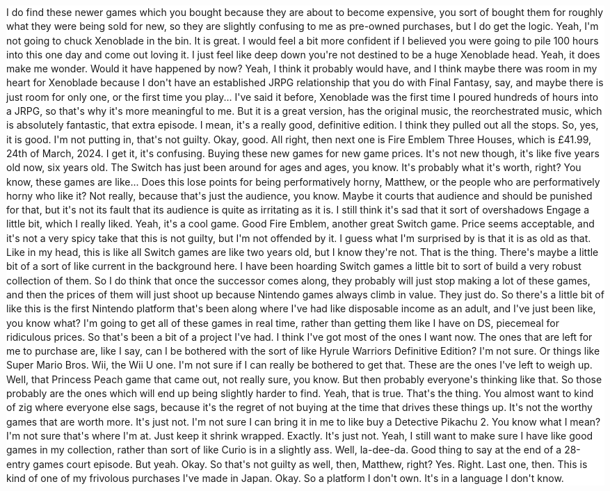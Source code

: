 I do find these newer games which you bought because they are about to become expensive, you sort of bought them for roughly what they were being sold for new, so they are slightly confusing to me as pre-owned purchases, but I do get the logic. Yeah, I'm not going to chuck Xenoblade in the bin. It is great.
I would feel a bit more confident if I believed you were going to pile 100 hours into this one day and come out loving it. I just feel like deep down you're not destined to be a huge Xenoblade head.
Yeah, it does make me wonder. Would it have happened by now?
Yeah, I think it probably would have, and I think maybe there was room in my heart for Xenoblade because I don't have an established JRPG relationship that you do with Final Fantasy, say, and maybe there is just room for only one, or the first time you play... I've said it before, Xenoblade was the first time I poured hundreds of hours into a JRPG, so that's why it's more meaningful to me. But it is a great version, has the original music, the reorchestrated music, which is absolutely fantastic, that extra episode.
I mean, it's a really good, definitive edition. I think they pulled out all the stops. So, yes, it is good.
I'm not putting in, that's not guilty.
Okay, good. All right, then next one is Fire Emblem Three Houses, which is £41.99, 24th of March, 2024.
I get it, it's confusing. Buying these new games for new game prices.
It's not new though, it's like five years old now, six years old. The Switch has just been around for ages and ages, you know.
It's probably what it's worth, right? You know, these games are like...
Does this lose points for being performatively horny, Matthew, or the people who are performatively horny who like it?
Not really, because that's just the audience, you know. Maybe it courts that audience and should be punished for that, but it's not its fault that its audience is quite as irritating as it is. I still think it's sad that it sort of overshadows Engage a little bit, which I really liked.
Yeah, it's a cool game.
Good Fire Emblem, another great Switch game. Price seems acceptable, and it's not a very spicy take that this is not guilty, but I'm not offended by it. I guess what I'm surprised by is that it is as old as that.
Like in my head, this is like all Switch games are like two years old, but I know they're not.
That is the thing. There's maybe a little bit of a sort of like current in the background here. I have been hoarding Switch games a little bit to sort of build a very robust collection of them.
So I do think that once the successor comes along, they probably will just stop making a lot of these games, and then the prices of them will just shoot up because Nintendo games always climb in value. They just do. So there's a little bit of like this is the first Nintendo platform that's been along where I've had like disposable income as an adult, and I've just been like, you know what?
I'm going to get all of these games in real time, rather than getting them like I have on DS, piecemeal for ridiculous prices. So that's been a bit of a project I've had. I think I've got most of the ones I want now.
The ones that are left for me to purchase are, like I say, can I be bothered with the sort of like Hyrule Warriors Definitive Edition? I'm not sure. Or things like Super Mario Bros.
Wii, the Wii U one. I'm not sure if I can really be bothered to get that. These are the ones I've left to weigh up.
Well, that Princess Peach game that came out, not really sure, you know.
But then probably everyone's thinking like that. So those probably are the ones which will end up being slightly harder to find.
Yeah, that is true.
That's the thing. You almost want to kind of zig where everyone else sags, because it's the regret of not buying at the time that drives these things up. It's not the worthy games that are worth more.
It's just not. I'm not sure I can bring it in me to like buy a Detective Pikachu 2. You know what I mean?
I'm not sure that's where I'm at.
Just keep it shrink wrapped.
Exactly. It's just not. Yeah, I still want to make sure I have like good games in my collection, rather than sort of like Curio is in a slightly ass.
Well, la-dee-da.
Good thing to say at the end of a 28-entry games court episode. But yeah. Okay.
So that's not guilty as well, then, Matthew, right?
Yes.
Right. Last one, then. This is kind of one of my frivolous purchases I've made in Japan.
Okay. So a platform I don't own. It's in a language I don't know.